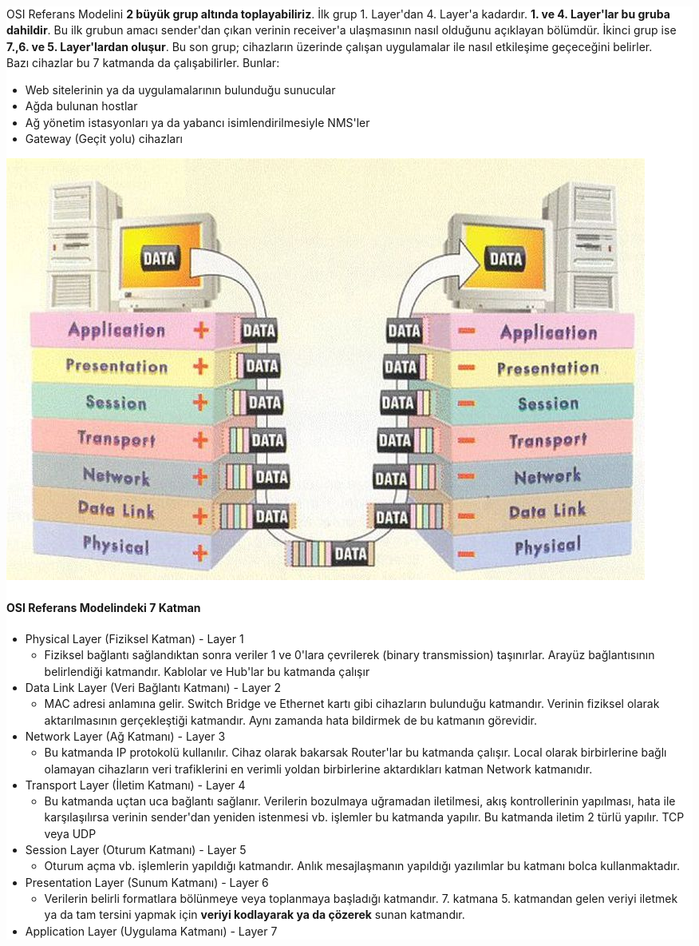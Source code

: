 OSI Referans Modelini **2 büyük grup altında toplayabiliriz**. İlk grup 1. Layer'dan 4. Layer'a kadardır. **1. ve 4. Layer'lar bu gruba dahildir**. Bu ilk grubun amacı sender'dan çıkan verinin receiver'a ulaşmasının nasıl olduğunu açıklayan bölümdür. İkinci grup ise **7.,6. ve 5. Layer'lardan oluşur**. Bu son grup; cihazların üzerinde çalışan uygulamalar ile nasıl etkileşime geçeceğini belirler. <br>
Bazı cihazlar bu 7 katmanda da çalışabilirler. Bunlar:
- Web sitelerinin ya da uygulamalarının bulunduğu sunucular
- Ağda bulunan hostlar
- Ağ yönetim istasyonları ya da yabancı isimlendirilmesiyle NMS'ler
- Gateway (Geçit yolu) cihazları

![OSI Referans Modeli](./assets/12-osi-reference-model.jpg)

#### OSI Referans Modelindeki 7 Katman
- Physical Layer (Fiziksel Katman) - Layer 1
  - Fiziksel bağlantı sağlandıktan sonra veriler 1 ve 0'lara çevrilerek (binary transmission) taşınırlar. Arayüz bağlantısının belirlendiği katmandır. Kablolar ve Hub'lar bu katmanda çalışır
- Data Link Layer (Veri Bağlantı Katmanı) - Layer 2
  - MAC adresi anlamına gelir. Switch Bridge ve Ethernet kartı gibi cihazların bulunduğu katmandır. Verinin fiziksel olarak aktarılmasının gerçekleştiği katmandır. Aynı zamanda hata bildirmek de bu katmanın görevidir.
- Network Layer (Ağ Katmanı) - Layer 3
  - Bu katmanda IP protokolü kullanılır. Cihaz olarak bakarsak Router'lar bu katmanda çalışır. Local olarak birbirlerine bağlı olamayan cihazların veri trafiklerini en verimli yoldan birbirlerine aktardıkları katman Network katmanıdır.
- Transport Layer (İletim Katmanı) - Layer 4
  - Bu katmanda uçtan uca bağlantı sağlanır. Verilerin bozulmaya uğramadan iletilmesi, akış kontrollerinin yapılması, hata ile karşılaşılırsa verinin sender'dan yeniden istenmesi vb. işlemler bu katmanda yapılır. Bu katmanda iletim 2 türlü yapılır. TCP veya UDP
- Session Layer (Oturum Katmanı) - Layer 5
  - Oturum açma vb. işlemlerin yapıldığı katmandır. Anlık mesajlaşmanın yapıldığı yazılımlar bu katmanı bolca kullanmaktadır.
- Presentation Layer (Sunum Katmanı) - Layer 6
  - Verilerin belirli formatlara bölünmeye veya toplanmaya başladığı katmandır. 7. katmana 5. katmandan gelen veriyi iletmek ya da tam tersini yapmak için **veriyi kodlayarak ya da çözerek** sunan katmandır.
- Application Layer (Uygulama Katmanı) - Layer 7